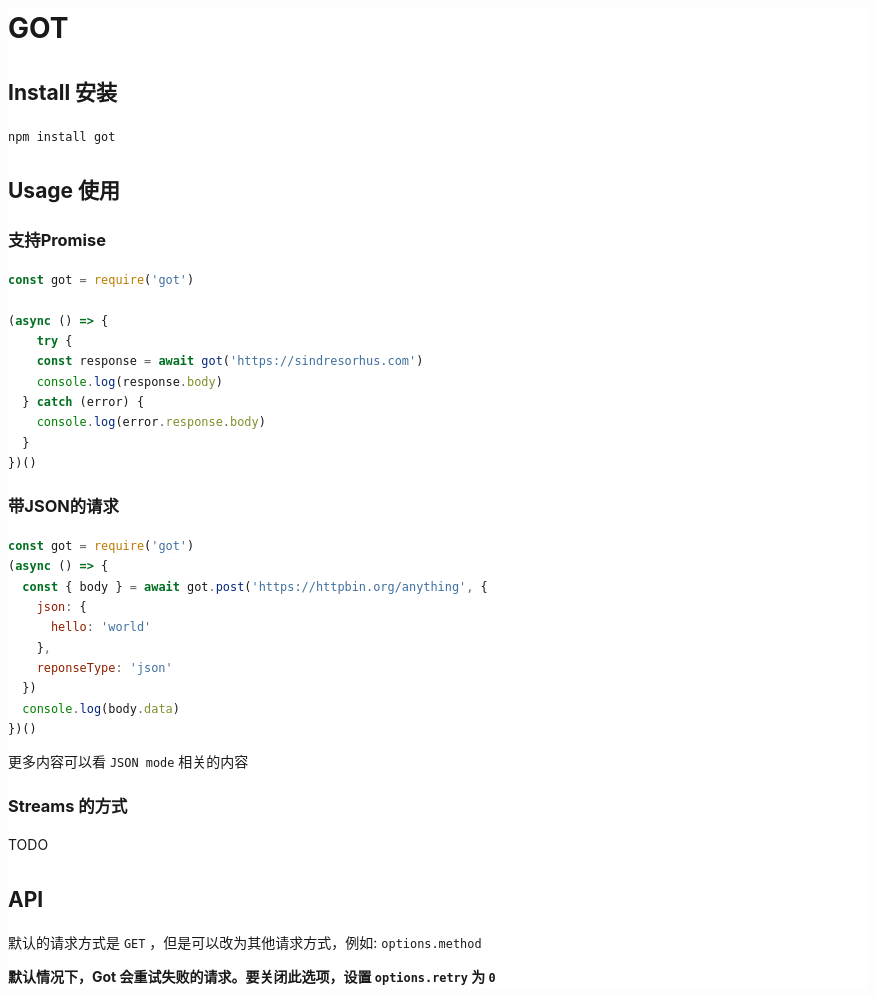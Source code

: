 # GOT

## Install 安装

```shell
npm install got
```

## Usage 使用

### 支持Promise

```javascript
const got = require('got')

(async () => {
	try {
    const response = await got('https://sindresorhus.com')
    console.log(response.body)
  } catch (error) {
    console.log(error.response.body)
  }
})()
```

### 带JSON的请求

```javascript
const got = require('got')
(async () => {
  const { body } = await got.post('https://httpbin.org/anything', {
    json: {
      hello: 'world'
    },
    reponseType: 'json'
  })
  console.log(body.data)
})()
```

更多内容可以看 `JSON mode` 相关的内容

### Streams 的方式

TODO

## API 

默认的请求方式是 `GET` ，但是可以改为其他请求方式，例如: `options.method`

**默认情况下，Got 会重试失败的请求。要关闭此选项，设置 `options.retry` 为 `0`**
